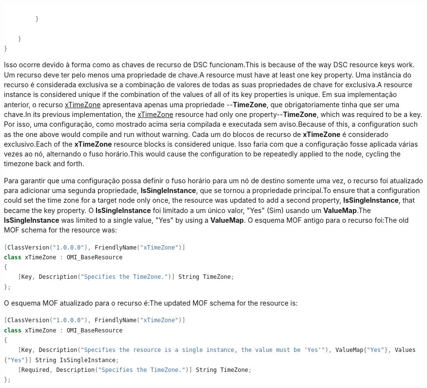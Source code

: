 ```powershell

         }

    }
}
```

<span data-ttu-id="8e32c-109">Isso ocorre devido à forma como as chaves de recurso de DSC funcionam.</span><span class="sxs-lookup"><span data-stu-id="8e32c-109">This is because of the way DSC resource keys work.</span></span> <span data-ttu-id="8e32c-110">Um recurso deve ter pelo menos uma propriedade de chave.</span><span class="sxs-lookup"><span data-stu-id="8e32c-110">A resource must have at least one key property.</span></span> <span data-ttu-id="8e32c-111">Uma instância do recurso é considerada exclusiva se a combinação de valores de todas as suas propriedades de chave for exclusiva.</span><span class="sxs-lookup"><span data-stu-id="8e32c-111">A resource instance is considered unique if the combination of the values of all of its key properties is unique.</span></span> <span data-ttu-id="8e32c-112">Em sua implementação anterior, o recurso [xTimeZone](https://github.com/PowerShell/xTimeZone) apresentava apenas uma propriedade --**TimeZone**, que obrigatoriamente tinha que ser uma chave.</span><span class="sxs-lookup"><span data-stu-id="8e32c-112">In its previous implementation, the [xTimeZone](https://github.com/PowerShell/xTimeZone) resource had only one property--**TimeZone**, which was required to be a key.</span></span> <span data-ttu-id="8e32c-113">Por isso, uma configuração, como mostrado acima seria compilada e executada sem aviso.</span><span class="sxs-lookup"><span data-stu-id="8e32c-113">Because of this, a configuration such as the one above would compile and run without warning.</span></span> <span data-ttu-id="8e32c-114">Cada um do blocos de recurso de **xTimeZone** é considerado exclusivo.</span><span class="sxs-lookup"><span data-stu-id="8e32c-114">Each of the **xTimeZone** resource blocks is considered unique.</span></span> <span data-ttu-id="8e32c-115">Isso faria com que a configuração fosse aplicada várias vezes ao nó, alternando o fuso horário.</span><span class="sxs-lookup"><span data-stu-id="8e32c-115">This would cause the configuration to be repeatedly applied to the node, cycling the timezone back and forth.</span></span>

<span data-ttu-id="8e32c-116">Para garantir que uma configuração possa definir o fuso horário para um nó de destino somente uma vez, o recurso foi atualizado para adicionar uma segunda propriedade, **IsSingleInstance**, que se tornou a propriedade principal.</span><span class="sxs-lookup"><span data-stu-id="8e32c-116">To ensure that a configuration could set the time zone for a target node only once, the resource was updated to add a second property, **IsSingleInstance**, that became the key property.</span></span>
<span data-ttu-id="8e32c-117">O **IsSingleInstance** foi limitado a um único valor, "Yes" (Sim) usando um **ValueMap**.</span><span class="sxs-lookup"><span data-stu-id="8e32c-117">The **IsSingleInstance** was limited to a single value, "Yes" by using a **ValueMap**.</span></span> <span data-ttu-id="8e32c-118">O esquema MOF antigo para o recurso foi:</span><span class="sxs-lookup"><span data-stu-id="8e32c-118">The old MOF schema for the resource was:</span></span>

```powershell
[ClassVersion("1.0.0.0"), FriendlyName("xTimeZone")]
class xTimeZone : OMI_BaseResource
{
    [Key, Description("Specifies the TimeZone.")] String TimeZone;
};
```

<span data-ttu-id="8e32c-119">O esquema MOF atualizado para o recurso é:</span><span class="sxs-lookup"><span data-stu-id="8e32c-119">The updated MOF schema for the resource is:</span></span>

```powershell
[ClassVersion("1.0.0.0"), FriendlyName("xTimeZone")]
class xTimeZone : OMI_BaseResource
{
    [Key, Description("Specifies the resource is a single instance, the value must be 'Yes'"), ValueMap{"Yes"}, Values{"Yes"}] String IsSingleInstance;
    [Required, Description("Specifies the TimeZone.")] String TimeZone;
};
```
